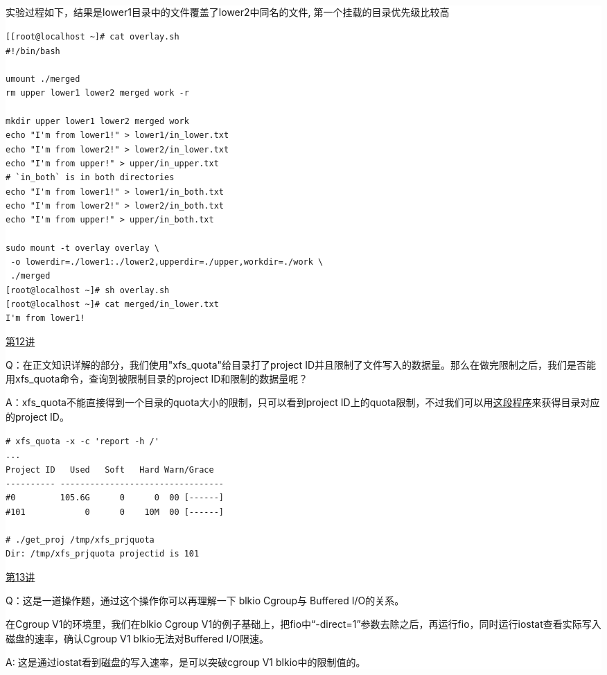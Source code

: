 实验过程如下，结果是lower1目录中的文件覆盖了lower2中同名的文件, 第一个挂载的目录优先级比较高

    [[root@localhost ~]# cat overlay.sh
    #!/bin/bash
    
    umount ./merged
    rm upper lower1 lower2 merged work -r
    
    mkdir upper lower1 lower2 merged work
    echo "I'm from lower1!" > lower1/in_lower.txt
    echo "I'm from lower2!" > lower2/in_lower.txt
    echo "I'm from upper!" > upper/in_upper.txt
    # `in_both` is in both directories
    echo "I'm from lower1!" > lower1/in_both.txt
    echo "I'm from lower2!" > lower2/in_both.txt
    echo "I'm from upper!" > upper/in_both.txt
    
    sudo mount -t overlay overlay \
     -o lowerdir=./lower1:./lower2,upperdir=./upper,workdir=./work \
     ./merged
    [root@localhost ~]# sh overlay.sh
    [root@localhost ~]# cat merged/in_lower.txt
    I'm from lower1!
    

[第12讲](https://time.geekbang.org/column/article/318978)

Q：在正文知识详解的部分，我们使用"xfs\_quota"给目录打了project ID并且限制了文件写入的数据量。那么在做完限制之后，我们是否能用xfs\_quota命令，查询到被限制目录的project ID和限制的数据量呢？

A：xfs\_quota不能直接得到一个目录的quota大小的限制，只可以看到project ID上的quota限制，不过我们可以用[这段程序](https://github.com/chengyli/training/blob/main/filesystem/quota/get_projectid.c)来获得目录对应的project ID。

    # xfs_quota -x -c 'report -h /'
    ...
    Project ID   Used   Soft   Hard Warn/Grace
    ---------- ---------------------------------
    #0         105.6G      0      0  00 [------]
    #101            0      0    10M  00 [------]
    
    # ./get_proj /tmp/xfs_prjquota
    Dir: /tmp/xfs_prjquota projectid is 101
    

[第13讲](https://time.geekbang.org/column/article/320123)

Q：这是一道操作题，通过这个操作你可以再理解一下 blkio Cgroup与 Buffered I/O的关系。

在Cgroup V1的环境里，我们在blkio Cgroup V1的例子基础上，把fio中“-direct=1”参数去除之后，再运行fio，同时运行iostat查看实际写入磁盘的速率，确认Cgroup V1 blkio无法对Buffered I/O限速。

A: 这是通过iostat看到磁盘的写入速率，是可以突破cgroup V1 blkio中的限制值的。
